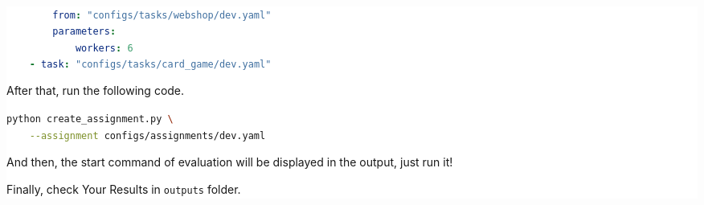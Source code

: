 ```yaml
        from: "configs/tasks/webshop/dev.yaml"
        parameters:
            workers: 6
    - task: "configs/tasks/card_game/dev.yaml"
```

After that, run the following code.

```bash
python create_assignment.py \
    --assignment configs/assignments/dev.yaml
```

And then, the start command of evaluation will be displayed in the output, just run it!

Finally, check Your Results in `outputs` folder.
